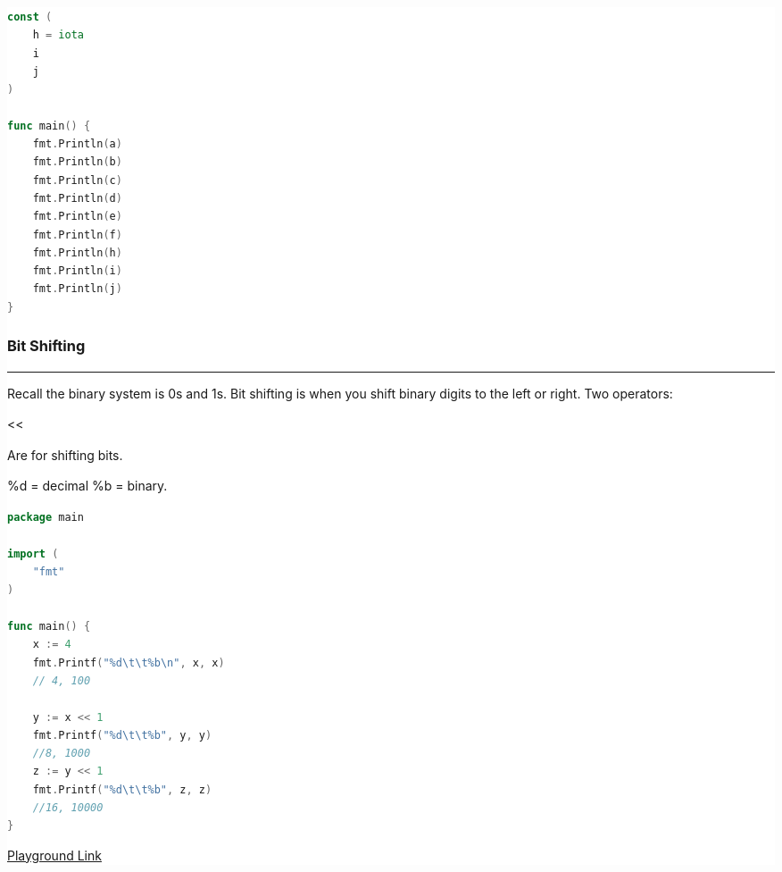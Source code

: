```go
const (
    h = iota
    i
    j
)

func main() {
    fmt.Println(a)
    fmt.Println(b)
    fmt.Println(c)
    fmt.Println(d)
    fmt.Println(e)
    fmt.Println(f)
    fmt.Println(h)
    fmt.Println(i)
    fmt.Println(j)
}
```

### Bit Shifting
------------------------------------------------------------------

Recall the binary system is 0s and 1s. Bit shifting is when you shift binary digits to the left or right. Two operators:

>>
<<

Are for shifting bits.

%d = decimal
%b = binary.

```go
package main

import (
	"fmt"
)

func main() {
	x := 4
	fmt.Printf("%d\t\t%b\n", x, x)
    // 4, 100

	y := x << 1
	fmt.Printf("%d\t\t%b", y, y)
    //8, 1000
    z := y << 1
	fmt.Printf("%d\t\t%b", z, z)
    //16, 10000
}

```
[Playground Link](https://play.golang.org/p/SBr7s4AgUo)
